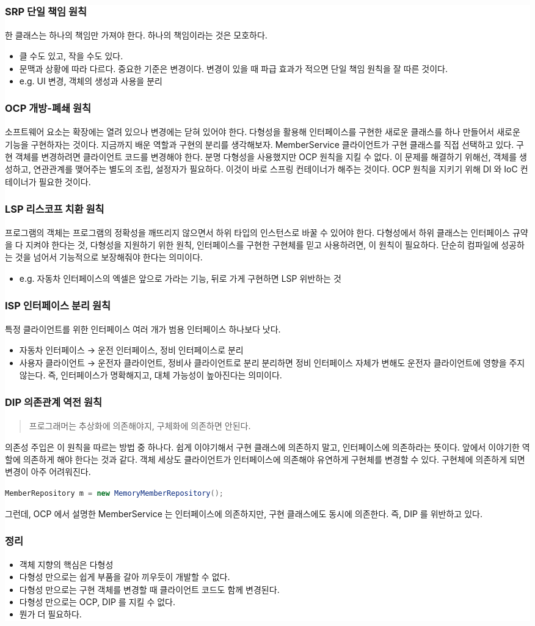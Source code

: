 ### SRP 단일 책임 원칙
한 클래스는 하나의 책임만 가져야 한다.
하나의 책임이라는 것은 모호하다.
- 클 수도 있고, 작을 수도 있다.
- 문맥과 상황에 따라 다르다.
중요한 기준은 변경이다. 변경이 있을 때 파급 효과가 적으면 단일 책임 원칙을 잘 따른 것이다.
- e.g. UI 변경, 객체의 생성과 사용을 분리

### OCP 개방-폐쇄 원칙
소프트웨어 요소는 확장에는 열려 있으나 변경에는 닫혀 있어야 한다.
다형성을 활용해 인터페이스를 구현한 새로운 클래스를 하나 만들어서 새로운 기능을 구현하자는 것이다.
지금까지 배운 역할과 구현의 분리를 생각해보자.
MemberService 클라이언트가 구현 클래스를 직접 선택하고 있다.
구현 객체를 변경하려면 클라이언트 코드를 변경해야 한다.
분명 다형성을 사용했지만 OCP 원칙을 지킬 수 없다.
이 문제를 해결하기 위해선, 객체를 생성하고, 연관관계를 맺어주는 별도의 조립, 설정자가 필요하다.
이것이 바로 스프링 컨테이너가 해주는 것이다.
OCP 원칙을 지키기 위해 DI 와 IoC 컨테이너가 필요한 것이다.

### LSP 리스코프 치환 원칙
프로그램의 객체는 프로그램의 정확성을 깨뜨리지 않으면서 하위 타입의 인스턴스로 바꿀 수 있어야 한다.
다형성에서 하위 클래스는 인터페이스 규약을 다 지켜야 한다는 것, 다형성을 지원하기 위한 원칙, 인터페이스를 구현한 구현체를 믿고 사용하려면, 이 원칙이 필요하다.
단순히 컴파일에 성공하는 것을 넘어서 기능적으로 보장해줘야 한다는 의미이다.
- e.g. 자동차 인터페이스의 엑셀은 앞으로 가라는 기능, 뒤로 가게 구현하면 LSP 위반하는 것

### ISP 인터페이스 분리 원칙
특정 클라이언트를 위한 인터페이스 여러 개가 범용 인터페이스 하나보다 낫다.
- 자동차 인터페이스 → 운전 인터페이스, 정비 인터페이스로 분리
- 사용자 클라이언트 → 운전자 클라이언트, 정비사 클라이언트로 분리
분리하면 정비 인터페이스 자체가 변해도 운전자 클라이언트에 영향을 주지 않는다.
즉, 인터페이스가 명확해지고, 대체 가능성이 높아진다는 의미이다.

### DIP 의존관계 역전 원칙
> 프로그래머는 추상화에 의존해야지, 구체화에 의존하면 안된다.

의존성 주입은 이 원칙을 따르는 방법 중 하나다.
쉽게 이야기해서 구현 클래스에 의존하지 말고, 인터페이스에 의존하라는 뜻이다.
앞에서 이야기한 역할에 의존하게 해야 한다는 것과 같다.
객체 세상도 클라이언트가 인터페이스에 의존해야 유연하게 구현체를 변경할 수 있다.
구현체에 의존하게 되면 변경이 아주 어려워진다.
```java
MemberRepository m = new MemoryMemberRepository();
```
그런데, OCP 에서 설명한 MemberService 는 인터페이스에 의존하지만, 구현 클래스에도 동시에 의존한다. 즉, DIP 를 위반하고 있다.

### 정리
- 객체 지향의 핵심은 다형성
- 다형성 만으로는 쉽게 부품을 갈아 끼우듯이 개발할 수 없다.
- 다형성 만으로는 구현 객체를 변경할 때 클라이언트 코드도 함께 변경된다.
- 다형성 만으로는 OCP, DIP 를 지킬 수 없다.
- 뭔가 더 필요하다.
